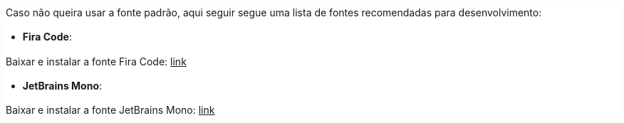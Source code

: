 Caso não queira usar a fonte padrão, aqui seguir segue uma lista de fontes recomendadas para desenvolvimento:

-   **Fira Code**:

Baixar e instalar a fonte Fira Code: [link](https://github.com/tonsky/FiraCode/releases)

-   **JetBrains Mono**:

Baixar e instalar a fonte JetBrains Mono: [link](https://www.jetbrains.com/pt-br/lp/mono/)
